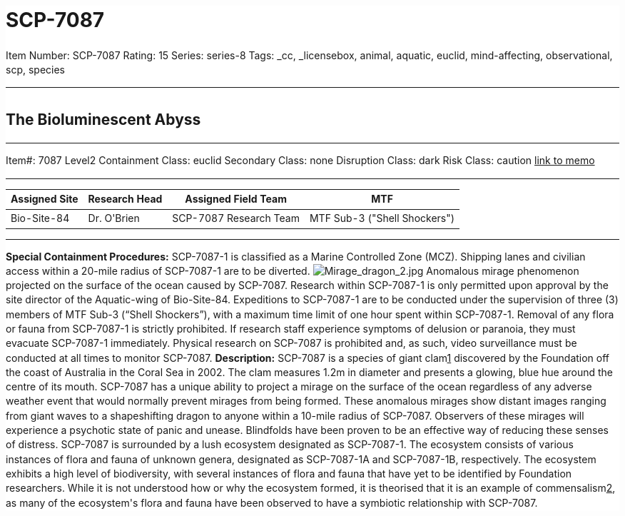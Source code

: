 # SCP-7087
Item Number: SCP-7087
Rating: 15
Series: series-8
Tags: _cc, _licensebox, animal, aquatic, euclid, mind-affecting, observational, scp, species

---

## The Bioluminescent Abyss
* * *
Item#: 7087
Level2
Containment Class:
euclid
Secondary Class:
none
Disruption Class:
dark
Risk Class:
caution
[link to memo](/classification-committee-memo)  

* * *
**Assigned Site** | **Research Head** | **Assigned Field Team** | **MTF**  
---|---|---|---  
Bio-Site-84 | Dr. O'Brien | SCP-7087 Research Team | MTF Sub-3 ("Shell Shockers")  
* * *
  

**Special Containment Procedures:** SCP-7087-1 is classified as a Marine Controlled Zone (MCZ). Shipping lanes and civilian access within a 20-mile radius of SCP-7087-1 are to be diverted.
![Mirage_dragon_2.jpg](https://scp-wiki.wdfiles.com/local--files/scp-7087/Mirage_dragon_2.jpg)
Anomalous mirage phenomenon projected on the surface of the ocean caused by SCP-7087.
Research within SCP-7087-1 is only permitted upon approval by the site director of the Aquatic-wing of Bio-Site-84. Expeditions to SCP-7087-1 are to be conducted under the supervision of three (3) members of MTF Sub-3 (“Shell Shockers”), with a maximum time limit of one hour spent within SCP-7087-1. Removal of any flora or fauna from SCP-7087-1 is strictly prohibited. If research staff experience symptoms of delusion or paranoia, they must evacuate SCP-7087-1 immediately. Physical research on SCP-7087 is prohibited and, as such, video surveillance must be conducted at all times to monitor SCP-7087.
**Description:** SCP-7087 is a species of giant clam[1](javascript:;) discovered by the Foundation off the coast of Australia in the Coral Sea in 2002. The clam measures 1.2m in diameter and presents a glowing, blue hue around the centre of its mouth. SCP-7087 has a unique ability to project a mirage on the surface of the ocean regardless of any adverse weather event that would normally prevent mirages from being formed. These anomalous mirages show distant images ranging from giant waves to a shapeshifting dragon to anyone within a 10-mile radius of SCP-7087. Observers of these mirages will experience a psychotic state of panic and unease. Blindfolds have been proven to be an effective way of reducing these senses of distress.
SCP-7087 is surrounded by a lush ecosystem designated as SCP-7087-1. The ecosystem consists of various instances of flora and fauna of unknown genera, designated as SCP-7087-1A and SCP-7087-1B, respectively. The ecosystem exhibits a high level of biodiversity, with several instances of flora and fauna that have yet to be identified by Foundation researchers. While it is not understood how or why the ecosystem formed, it is theorised that it is an example of commensalism[2](javascript:;), as many of the ecosystem's flora and fauna have been observed to have a symbiotic relationship with SCP-7087.